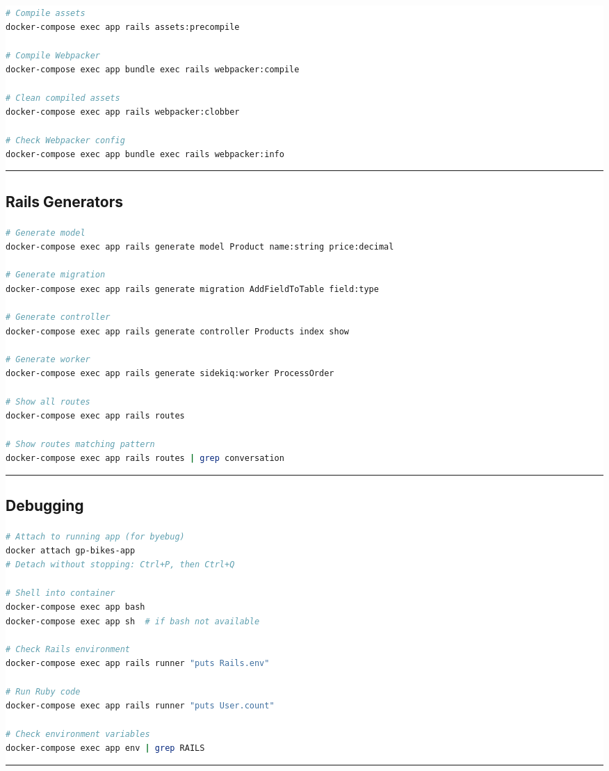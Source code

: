 ```bash
# Compile assets
docker-compose exec app rails assets:precompile

# Compile Webpacker
docker-compose exec app bundle exec rails webpacker:compile

# Clean compiled assets
docker-compose exec app rails webpacker:clobber

# Check Webpacker config
docker-compose exec app bundle exec rails webpacker:info
```

---

## Rails Generators

```bash
# Generate model
docker-compose exec app rails generate model Product name:string price:decimal

# Generate migration
docker-compose exec app rails generate migration AddFieldToTable field:type

# Generate controller
docker-compose exec app rails generate controller Products index show

# Generate worker
docker-compose exec app rails generate sidekiq:worker ProcessOrder

# Show all routes
docker-compose exec app rails routes

# Show routes matching pattern
docker-compose exec app rails routes | grep conversation
```

---

## Debugging

```bash
# Attach to running app (for byebug)
docker attach gp-bikes-app
# Detach without stopping: Ctrl+P, then Ctrl+Q

# Shell into container
docker-compose exec app bash
docker-compose exec app sh  # if bash not available

# Check Rails environment
docker-compose exec app rails runner "puts Rails.env"

# Run Ruby code
docker-compose exec app rails runner "puts User.count"

# Check environment variables
docker-compose exec app env | grep RAILS
```

---